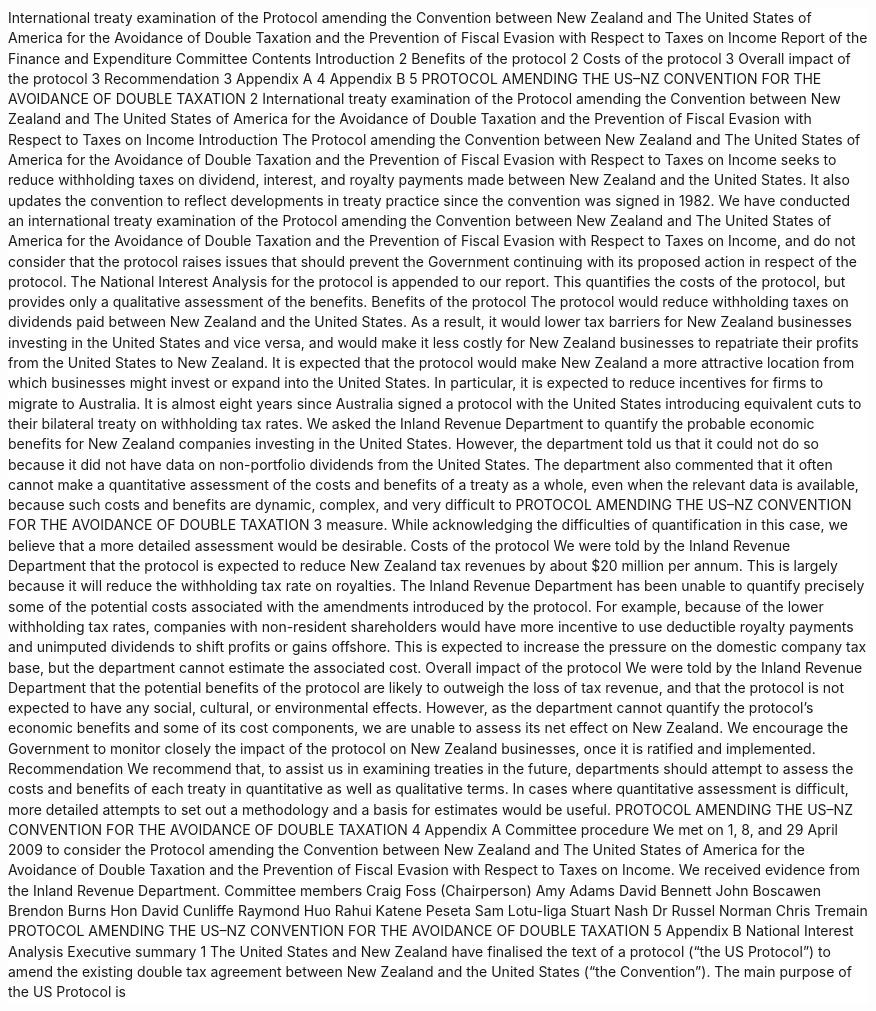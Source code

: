 International treaty examination of the Protocol amending the Convention between New Zealand and The United States of America for the Avoidance of Double Taxation and the Prevention of Fiscal Evasion with Respect to Taxes on Income Report of the Finance and Expenditure Committee Contents Introduction 2 Benefits of the protocol 2 Costs of the protocol 3 Overall impact of the protocol 3 Recommendation 3 Appendix A 4 Appendix B 5 PROTOCOL AMENDING THE US–NZ CONVENTION FOR THE AVOIDANCE OF DOUBLE TAXATION 2 International treaty examination of the Protocol amending the Convention between New Zealand and The United States of America for the Avoidance of Double Taxation and the Prevention of Fiscal Evasion with Respect to Taxes on Income Introduction The Protocol amending the Convention between New Zealand and The United States of America for the Avoidance of Double Taxation and the Prevention of Fiscal Evasion with Respect to Taxes on Income seeks to reduce withholding taxes on dividend, interest, and royalty payments made between New Zealand and the United States. It also updates the convention to reflect developments in treaty practice since the convention was signed in 1982. We have conducted an international treaty examination of the Protocol amending the Convention between New Zealand and The United States of America for the Avoidance of Double Taxation and the Prevention of Fiscal Evasion with Respect to Taxes on Income, and do not consider that the protocol raises issues that should prevent the Government continuing with its proposed action in respect of the protocol. The National Interest Analysis for the protocol is appended to our report. This quantifies the costs of the protocol, but provides only a qualitative assessment of the benefits. Benefits of the protocol The protocol would reduce withholding taxes on dividends paid between New Zealand and the United States. As a result, it would lower tax barriers for New Zealand businesses investing in the United States and vice versa, and would make it less costly for New Zealand businesses to repatriate their profits from the United States to New Zealand. It is expected that the protocol would make New Zealand a more attractive location from which businesses might invest or expand into the United States. In particular, it is expected to reduce incentives for firms to migrate to Australia. It is almost eight years since Australia signed a protocol with the United States introducing equivalent cuts to their bilateral treaty on withholding tax rates. We asked the Inland Revenue Department to quantify the probable economic benefits for New Zealand companies investing in the United States. However, the department told us that it could not do so because it did not have data on non-portfolio dividends from the United States. The department also commented that it often cannot make a quantitative assessment of the costs and benefits of a treaty as a whole, even when the relevant data is available, because such costs and benefits are dynamic, complex, and very difficult to PROTOCOL AMENDING THE US–NZ CONVENTION FOR THE AVOIDANCE OF DOUBLE TAXATION 3 measure. While acknowledging the difficulties of quantification in this case, we believe that a more detailed assessment would be desirable. Costs of the protocol We were told by the Inland Revenue Department that the protocol is expected to reduce New Zealand tax revenues by about $20 million per annum. This is largely because it will reduce the withholding tax rate on royalties. The Inland Revenue Department has been unable to quantify precisely some of the potential costs associated with the amendments introduced by the protocol. For example, because of the lower withholding tax rates, companies with non-resident shareholders would have more incentive to use deductible royalty payments and unimputed dividends to shift profits or gains offshore. This is expected to increase the pressure on the domestic company tax base, but the department cannot estimate the associated cost. Overall impact of the protocol We were told by the Inland Revenue Department that the potential benefits of the protocol are likely to outweigh the loss of tax revenue, and that the protocol is not expected to have any social, cultural, or environmental effects. However, as the department cannot quantify the protocol’s economic benefits and some of its cost components, we are unable to assess its net effect on New Zealand. We encourage the Government to monitor closely the impact of the protocol on New Zealand businesses, once it is ratified and implemented. Recommendation We recommend that, to assist us in examining treaties in the future, departments should attempt to assess the costs and benefits of each treaty in quantitative as well as qualitative terms. In cases where quantitative assessment is difficult, more detailed attempts to set out a methodology and a basis for estimates would be useful. PROTOCOL AMENDING THE US–NZ CONVENTION FOR THE AVOIDANCE OF DOUBLE TAXATION 4 Appendix A Committee procedure We met on 1, 8, and 29 April 2009 to consider the Protocol amending the Convention between New Zealand and The United States of America for the Avoidance of Double Taxation and the Prevention of Fiscal Evasion with Respect to Taxes on Income. We received evidence from the Inland Revenue Department. Committee members Craig Foss (Chairperson) Amy Adams David Bennett John Boscawen Brendon Burns Hon David Cunliffe Raymond Huo Rahui Katene Peseta Sam Lotu-Iiga Stuart Nash Dr Russel Norman Chris Tremain PROTOCOL AMENDING THE US–NZ CONVENTION FOR THE AVOIDANCE OF DOUBLE TAXATION 5 Appendix B National Interest Analysis Executive summary 1 The United States and New Zealand have finalised the text of a protocol (“the US Protocol”) to amend the existing double tax agreement between New Zealand and the United States (“the Convention”). The main purpose of the US Protocol is
